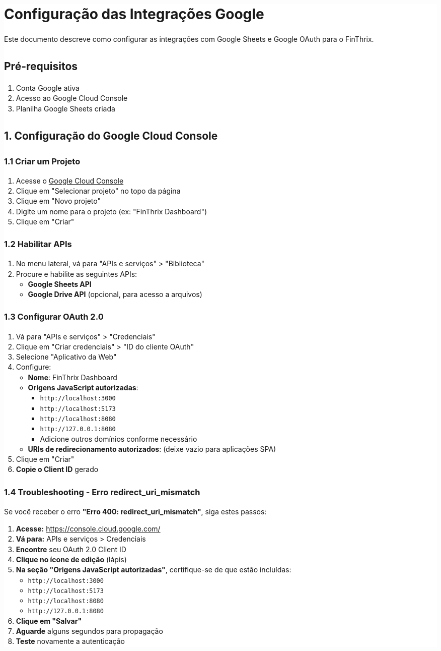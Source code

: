 # Configuração das Integrações Google

Este documento descreve como configurar as integrações com Google Sheets e Google OAuth para o FinThrix.

## Pré-requisitos

1. Conta Google ativa
2. Acesso ao Google Cloud Console
3. Planilha Google Sheets criada

## 1. Configuração do Google Cloud Console

### 1.1 Criar um Projeto

1. Acesse o [Google Cloud Console](https://console.cloud.google.com/)
2. Clique em "Selecionar projeto" no topo da página
3. Clique em "Novo projeto"
4. Digite um nome para o projeto (ex: "FinThrix Dashboard")
5. Clique em "Criar"

### 1.2 Habilitar APIs

1. No menu lateral, vá para "APIs e serviços" > "Biblioteca"
2. Procure e habilite as seguintes APIs:
   - **Google Sheets API**
   - **Google Drive API** (opcional, para acesso a arquivos)

### 1.3 Configurar OAuth 2.0

1. Vá para "APIs e serviços" > "Credenciais"
2. Clique em "Criar credenciais" > "ID do cliente OAuth"
3. Selecione "Aplicativo da Web"
4. Configure:
   - **Nome**: FinThrix Dashboard
   - **Origens JavaScript autorizadas**: 
     - `http://localhost:3000`
     - `http://localhost:5173`
     - `http://localhost:8080`
     - `http://127.0.0.1:8080`
     - Adicione outros domínios conforme necessário
   - **URIs de redirecionamento autorizados**: (deixe vazio para aplicações SPA)
5. Clique em "Criar"
6. **Copie o Client ID** gerado

### 1.4 Troubleshooting - Erro redirect_uri_mismatch

Se você receber o erro **"Erro 400: redirect_uri_mismatch"**, siga estes passos:

1. **Acesse:** https://console.cloud.google.com/
2. **Vá para:** APIs e serviços > Credenciais
3. **Encontre** seu OAuth 2.0 Client ID
4. **Clique no ícone de edição** (lápis)
5. **Na seção "Origens JavaScript autorizadas"**, certifique-se de que estão incluídas:
   - `http://localhost:3000`
   - `http://localhost:5173`
   - `http://localhost:8080`
   - `http://127.0.0.1:8080`
6. **Clique em "Salvar"**
7. **Aguarde** alguns segundos para propagação
8. **Teste** novamente a autenticação

